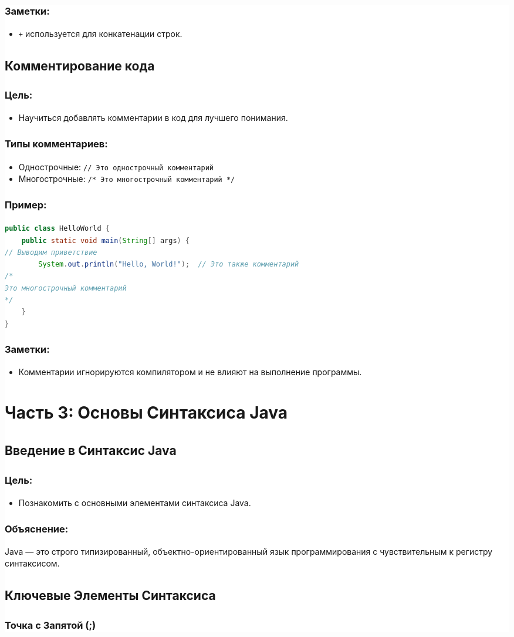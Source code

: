 ### Заметки:

- `+` используется для конкатенации строк.

## Комментирование кода

### Цель:

- Научиться добавлять комментарии в код для лучшего понимания.

### Типы комментариев:

- Однострочные: `// Это однострочный комментарий`
- Многострочные: `/* Это многострочный комментарий */`

### Пример:

```java
public class HelloWorld {
    public static void main(String[] args) {
// Выводим приветствие
        System.out.println("Hello, World!");  // Это также комментарий
/*
Это многострочный комментарий
*/
    }
}
```

### Заметки:

- Комментарии игнорируются компилятором и не влияют на выполнение программы.

# Часть 3: Основы Синтаксиса Java

## Введение в Синтаксис Java

### Цель:

- Познакомить с основными элементами синтаксиса Java.

### Объяснение:

Java — это строго типизированный, объектно-ориентированный язык программирования с чувствительным к регистру
синтаксисом.

## Ключевые Элементы Синтаксиса

### Точка с Запятой (;)

